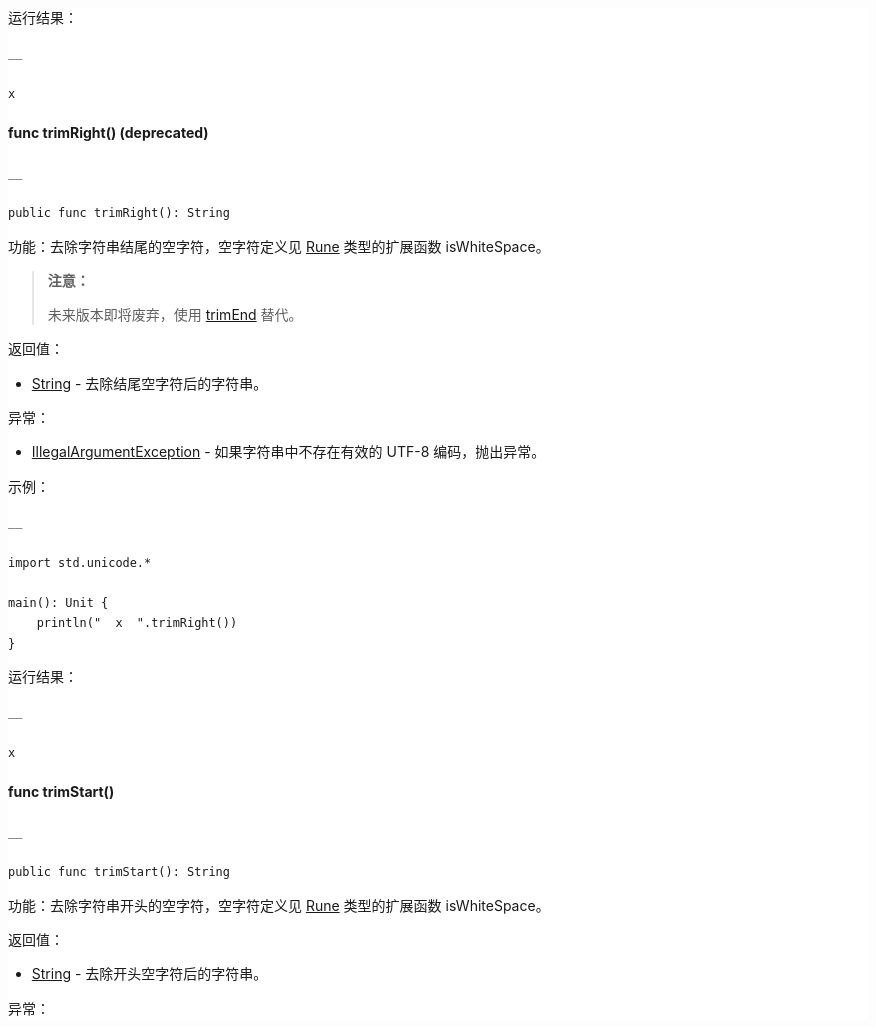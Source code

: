 运行结果：
    
    __
    
    x

#### func trimRight\(\) \(deprecated\)
    
    __
    
    public func trimRight(): String
    
功能：去除字符串结尾的空字符，空字符定义见 [Rune](https://docs.cangjie-lang.cn/docs/1.0.1/libs/std/core/core_package_api/core_package_intrinsics.html#rune) 类型的扩展函数 isWhiteSpace。

> **注意：**
> 
> 未来版本即将废弃，使用 [trimEnd](https://docs.cangjie-lang.cn/docs/1.0.1/libs/std/unicode/unicode_package_api/unicode_package_interfaces.html#func-trimend) 替代。

返回值：

  * [String](https://docs.cangjie-lang.cn/docs/1.0.1/libs/std/core/core_package_api/core_package_structs.html#struct-string) \- 去除结尾空字符后的字符串。

异常：

  * [IllegalArgumentException](https://docs.cangjie-lang.cn/docs/1.0.1/libs/std/core/core_package_api/core_package_exceptions.html#class-illegalargumentexception) \- 如果字符串中不存在有效的 UTF-8 编码，抛出异常。

示例：
    
    __
    
    import std.unicode.*
    
    main(): Unit {
        println("  x  ".trimRight())
    }
    
运行结果：
    
    __
    
    x

#### func trimStart\(\)
    
    __
    
    public func trimStart(): String
    
功能：去除字符串开头的空字符，空字符定义见 [Rune](https://docs.cangjie-lang.cn/docs/1.0.1/libs/std/core/core_package_api/core_package_intrinsics.html#rune) 类型的扩展函数 isWhiteSpace。

返回值：

  * [String](https://docs.cangjie-lang.cn/docs/1.0.1/libs/std/core/core_package_api/core_package_structs.html#struct-string) \- 去除开头空字符后的字符串。

异常：
